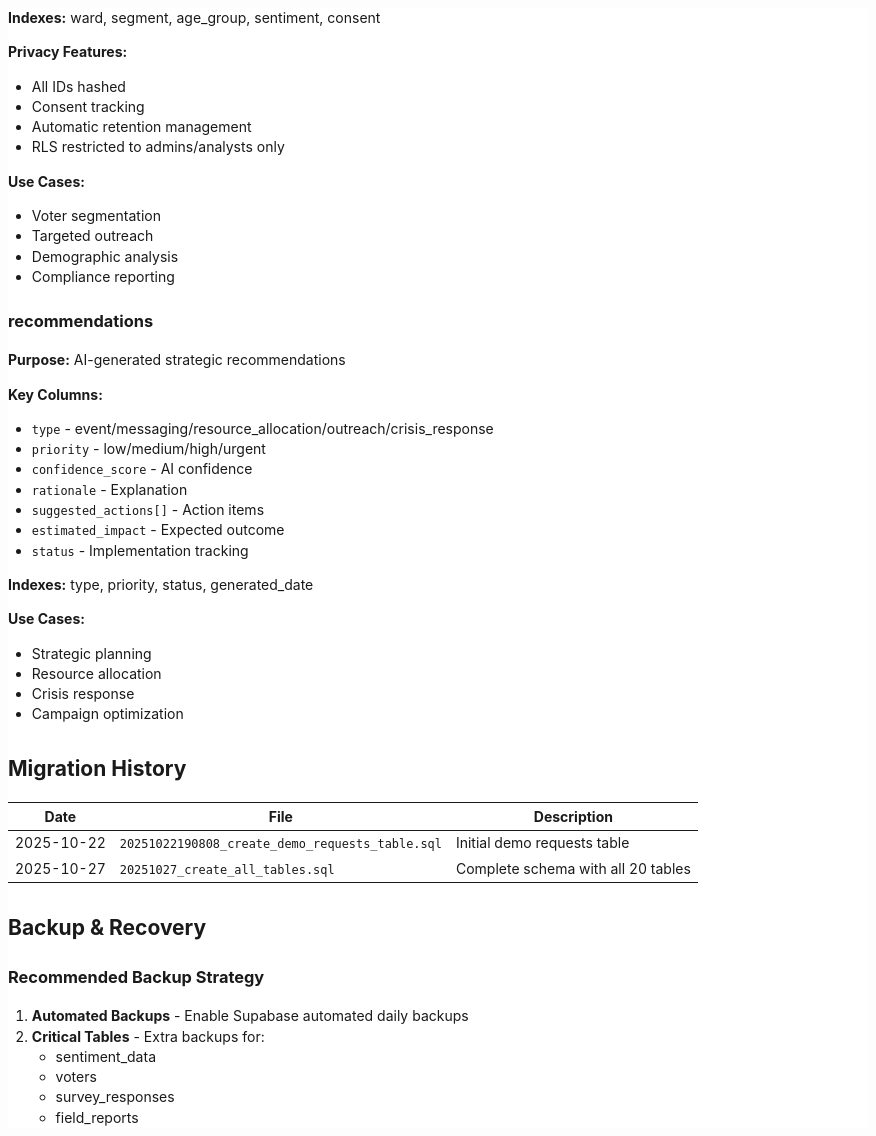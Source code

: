 **Indexes:** ward, segment, age_group, sentiment, consent

**Privacy Features:**
- All IDs hashed
- Consent tracking
- Automatic retention management
- RLS restricted to admins/analysts only

**Use Cases:**
- Voter segmentation
- Targeted outreach
- Demographic analysis
- Compliance reporting

### recommendations
**Purpose:** AI-generated strategic recommendations

**Key Columns:**
- `type` - event/messaging/resource_allocation/outreach/crisis_response
- `priority` - low/medium/high/urgent
- `confidence_score` - AI confidence
- `rationale` - Explanation
- `suggested_actions[]` - Action items
- `estimated_impact` - Expected outcome
- `status` - Implementation tracking

**Indexes:** type, priority, status, generated_date

**Use Cases:**
- Strategic planning
- Resource allocation
- Crisis response
- Campaign optimization

## Migration History

| Date | File | Description |
|------|------|-------------|
| 2025-10-22 | `20251022190808_create_demo_requests_table.sql` | Initial demo requests table |
| 2025-10-27 | `20251027_create_all_tables.sql` | Complete schema with all 20 tables |

## Backup & Recovery

### Recommended Backup Strategy

1. **Automated Backups** - Enable Supabase automated daily backups
2. **Critical Tables** - Extra backups for:
   - sentiment_data
   - voters
   - survey_responses
   - field_reports
